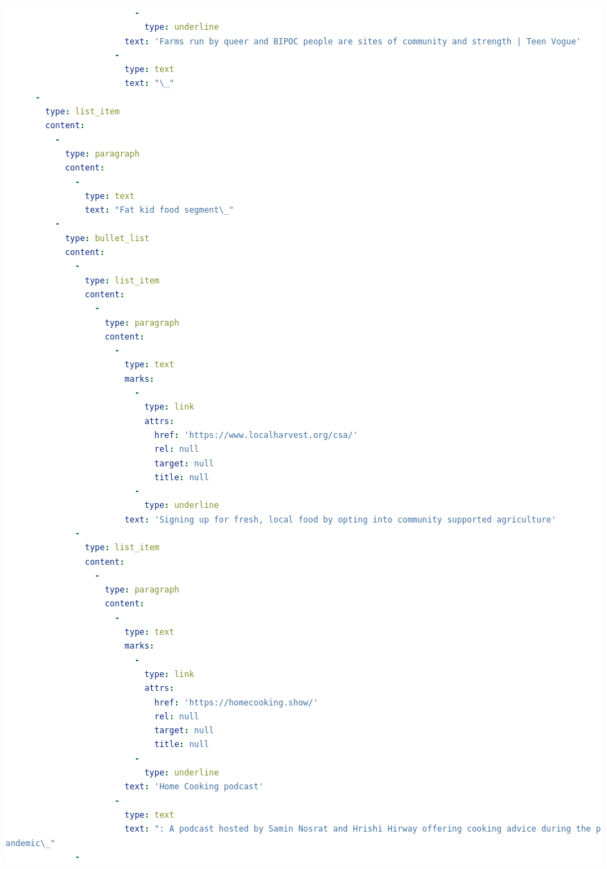 ```yaml
                          -
                            type: underline
                        text: 'Farms run by queer and BIPOC people are sites of community and strength | Teen Vogue'
                      -
                        type: text
                        text: "\_"
      -
        type: list_item
        content:
          -
            type: paragraph
            content:
              -
                type: text
                text: "Fat kid food segment\_"
          -
            type: bullet_list
            content:
              -
                type: list_item
                content:
                  -
                    type: paragraph
                    content:
                      -
                        type: text
                        marks:
                          -
                            type: link
                            attrs:
                              href: 'https://www.localharvest.org/csa/'
                              rel: null
                              target: null
                              title: null
                          -
                            type: underline
                        text: 'Signing up for fresh, local food by opting into community supported agriculture'
              -
                type: list_item
                content:
                  -
                    type: paragraph
                    content:
                      -
                        type: text
                        marks:
                          -
                            type: link
                            attrs:
                              href: 'https://homecooking.show/'
                              rel: null
                              target: null
                              title: null
                          -
                            type: underline
                        text: 'Home Cooking podcast'
                      -
                        type: text
                        text: ": A podcast hosted by Samin Nosrat and Hrishi Hirway offering cooking advice during the pandemic\_"
              -
```